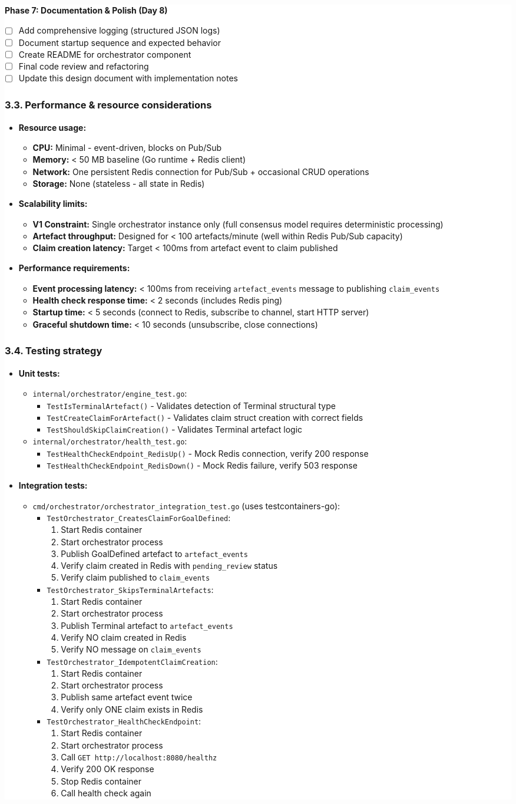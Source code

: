 **Phase 7: Documentation & Polish (Day 8)**
- [ ] Add comprehensive logging (structured JSON logs)
- [ ] Document startup sequence and expected behavior
- [ ] Create README for orchestrator component
- [ ] Final code review and refactoring
- [ ] Update this design document with implementation notes

### **3.3. Performance & resource considerations**

* **Resource usage:**
  * **CPU:** Minimal - event-driven, blocks on Pub/Sub
  * **Memory:** < 50 MB baseline (Go runtime + Redis client)
  * **Network:** One persistent Redis connection for Pub/Sub + occasional CRUD operations
  * **Storage:** None (stateless - all state in Redis)

* **Scalability limits:**
  * **V1 Constraint:** Single orchestrator instance only (full consensus model requires deterministic processing)
  * **Artefact throughput:** Designed for < 100 artefacts/minute (well within Redis Pub/Sub capacity)
  * **Claim creation latency:** Target < 100ms from artefact event to claim published

* **Performance requirements:**
  * **Event processing latency:** < 100ms from receiving `artefact_events` message to publishing `claim_events`
  * **Health check response time:** < 2 seconds (includes Redis ping)
  * **Startup time:** < 5 seconds (connect to Redis, subscribe to channel, start HTTP server)
  * **Graceful shutdown time:** < 10 seconds (unsubscribe, close connections)

### **3.4. Testing strategy**

* **Unit tests:**
  * `internal/orchestrator/engine_test.go`:
    * `TestIsTerminalArtefact()` - Validates detection of Terminal structural type
    * `TestCreateClaimForArtefact()` - Validates claim struct creation with correct fields
    * `TestShouldSkipClaimCreation()` - Validates Terminal artefact logic
  * `internal/orchestrator/health_test.go`:
    * `TestHealthCheckEndpoint_RedisUp()` - Mock Redis connection, verify 200 response
    * `TestHealthCheckEndpoint_RedisDown()` - Mock Redis failure, verify 503 response

* **Integration tests:**
  * `cmd/orchestrator/orchestrator_integration_test.go` (uses testcontainers-go):
    * `TestOrchestrator_CreatesClaimForGoalDefined`:
      1. Start Redis container
      2. Start orchestrator process
      3. Publish GoalDefined artefact to `artefact_events`
      4. Verify claim created in Redis with `pending_review` status
      5. Verify claim published to `claim_events`
    * `TestOrchestrator_SkipsTerminalArtefacts`:
      1. Start Redis container
      2. Start orchestrator process
      3. Publish Terminal artefact to `artefact_events`
      4. Verify NO claim created in Redis
      5. Verify NO message on `claim_events`
    * `TestOrchestrator_IdempotentClaimCreation`:
      1. Start Redis container
      2. Start orchestrator process
      3. Publish same artefact event twice
      4. Verify only ONE claim exists in Redis
    * `TestOrchestrator_HealthCheckEndpoint`:
      1. Start Redis container
      2. Start orchestrator process
      3. Call `GET http://localhost:8080/healthz`
      4. Verify 200 OK response
      5. Stop Redis container
      6. Call health check again